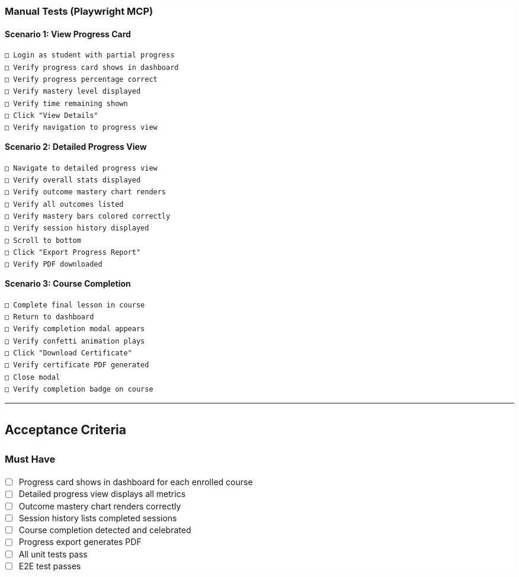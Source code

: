 ### Manual Tests (Playwright MCP)

**Scenario 1: View Progress Card**
```
□ Login as student with partial progress
□ Verify progress card shows in dashboard
□ Verify progress percentage correct
□ Verify mastery level displayed
□ Verify time remaining shown
□ Click "View Details"
□ Verify navigation to progress view
```

**Scenario 2: Detailed Progress View**
```
□ Navigate to detailed progress view
□ Verify overall stats displayed
□ Verify outcome mastery chart renders
□ Verify all outcomes listed
□ Verify mastery bars colored correctly
□ Verify session history displayed
□ Scroll to bottom
□ Click "Export Progress Report"
□ Verify PDF downloaded
```

**Scenario 3: Course Completion**
```
□ Complete final lesson in course
□ Return to dashboard
□ Verify completion modal appears
□ Verify confetti animation plays
□ Click "Download Certificate"
□ Verify certificate PDF generated
□ Close modal
□ Verify completion badge on course
```

---

## Acceptance Criteria

### Must Have

- [ ] Progress card shows in dashboard for each enrolled course
- [ ] Detailed progress view displays all metrics
- [ ] Outcome mastery chart renders correctly
- [ ] Session history lists completed sessions
- [ ] Course completion detected and celebrated
- [ ] Progress export generates PDF
- [ ] All unit tests pass
- [ ] E2E test passes

